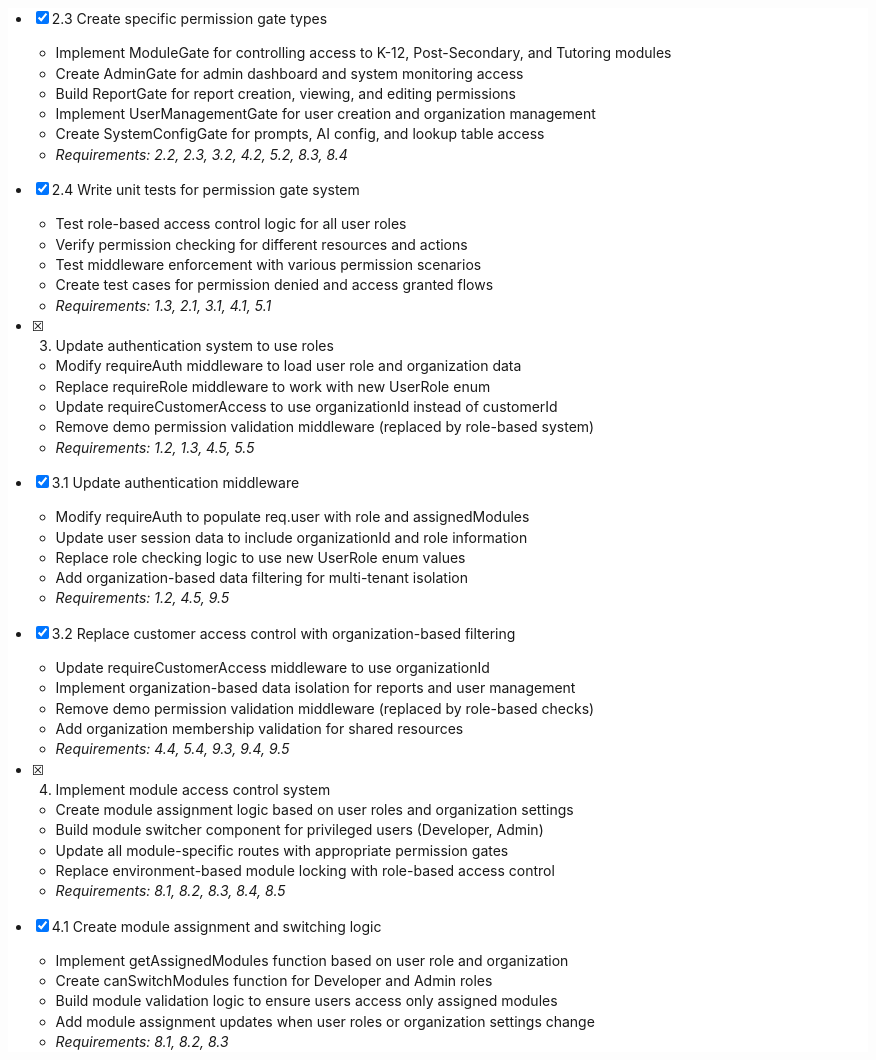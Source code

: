 - [x] 2.3 Create specific permission gate types

  - Implement ModuleGate for controlling access to K-12, Post-Secondary, and Tutoring modules
  - Create AdminGate for admin dashboard and system monitoring access
  - Build ReportGate for report creation, viewing, and editing permissions
  - Implement UserManagementGate for user creation and organization management
  - Create SystemConfigGate for prompts, AI config, and lookup table access
  - _Requirements: 2.2, 2.3, 3.2, 4.2, 5.2, 8.3, 8.4_

- [x] 2.4 Write unit tests for permission gate system

  - Test role-based access control logic for all user roles
  - Verify permission checking for different resources and actions
  - Test middleware enforcement with various permission scenarios
  - Create test cases for permission denied and access granted flows
  - _Requirements: 1.3, 2.1, 3.1, 4.1, 5.1_

- [x] 3. Update authentication system to use roles

  - Modify requireAuth middleware to load user role and organization data
  - Replace requireRole middleware to work with new UserRole enum
  - Update requireCustomerAccess to use organizationId instead of customerId
  - Remove demo permission validation middleware (replaced by role-based system)
  - _Requirements: 1.2, 1.3, 4.5, 5.5_

- [x] 3.1 Update authentication middleware

  - Modify requireAuth to populate req.user with role and assignedModules
  - Update user session data to include organizationId and role information
  - Replace role checking logic to use new UserRole enum values
  - Add organization-based data filtering for multi-tenant isolation
  - _Requirements: 1.2, 4.5, 9.5_

- [x] 3.2 Replace customer access control with organization-based filtering

  - Update requireCustomerAccess middleware to use organizationId
  - Implement organization-based data isolation for reports and user management
  - Remove demo permission validation middleware (replaced by role-based checks)
  - Add organization membership validation for shared resources
  - _Requirements: 4.4, 5.4, 9.3, 9.4, 9.5_

- [x] 4. Implement module access control system

  - Create module assignment logic based on user roles and organization settings
  - Build module switcher component for privileged users (Developer, Admin)
  - Update all module-specific routes with appropriate permission gates
  - Replace environment-based module locking with role-based access control
  - _Requirements: 8.1, 8.2, 8.3, 8.4, 8.5_

- [x] 4.1 Create module assignment and switching logic

  - Implement getAssignedModules function based on user role and organization
  - Create canSwitchModules function for Developer and Admin roles
  - Build module validation logic to ensure users access only assigned modules
  - Add module assignment updates when user roles or organization settings change
  - _Requirements: 8.1, 8.2, 8.3_
